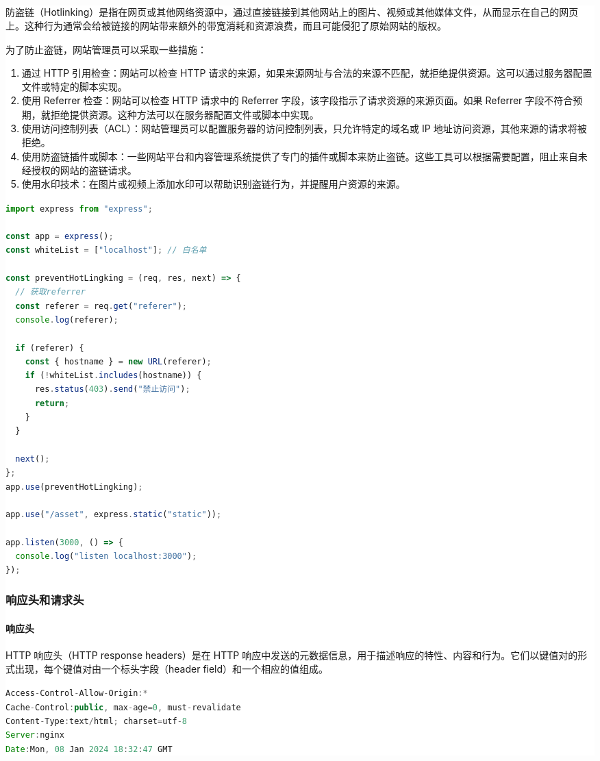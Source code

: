 防盗链（Hotlinking）是指在网页或其他网络资源中，通过直接链接到其他网站上的图片、视频或其他媒体文件，从而显示在自己的网页上。这种行为通常会给被链接的网站带来额外的带宽消耗和资源浪费，而且可能侵犯了原始网站的版权。

为了防止盗链，网站管理员可以采取一些措施：

1. 通过 HTTP 引用检查：网站可以检查 HTTP 请求的来源，如果来源网址与合法的来源不匹配，就拒绝提供资源。这可以通过服务器配置文件或特定的脚本实现。
2. 使用 Referrer 检查：网站可以检查 HTTP 请求中的 Referrer 字段，该字段指示了请求资源的来源页面。如果 Referrer 字段不符合预期，就拒绝提供资源。这种方法可以在服务器配置文件或脚本中实现。
3. 使用访问控制列表（ACL）：网站管理员可以配置服务器的访问控制列表，只允许特定的域名或 IP 地址访问资源，其他来源的请求将被拒绝。
4. 使用防盗链插件或脚本：一些网站平台和内容管理系统提供了专门的插件或脚本来防止盗链。这些工具可以根据需要配置，阻止来自未经授权的网站的盗链请求。
5. 使用水印技术：在图片或视频上添加水印可以帮助识别盗链行为，并提醒用户资源的来源。

```javascript
import express from "express";

const app = express();
const whiteList = ["localhost"]; // 白名单

const preventHotLingking = (req, res, next) => {
  // 获取referrer
  const referer = req.get("referer");
  console.log(referer);

  if (referer) {
    const { hostname } = new URL(referer);
    if (!whiteList.includes(hostname)) {
      res.status(403).send("禁止访问");
      return;
    }
  }

  next();
};
app.use(preventHotLingking);

app.use("/asset", express.static("static"));

app.listen(3000, () => {
  console.log("listen localhost:3000");
});
```

### 响应头和请求头

#### 响应头

HTTP 响应头（HTTP response headers）是在 HTTP 响应中发送的元数据信息，用于描述响应的特性、内容和行为。它们以键值对的形式出现，每个键值对由一个标头字段（header field）和一个相应的值组成。

```javascript
Access-Control-Allow-Origin:*
Cache-Control:public, max-age=0, must-revalidate
Content-Type:text/html; charset=utf-8
Server:nginx
Date:Mon, 08 Jan 2024 18:32:47 GMT
```

